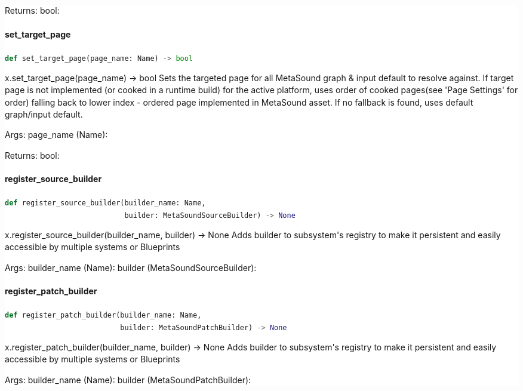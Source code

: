 Returns:
    bool:

<a id="unreal.MetaSoundBuilderSubsystem.set_target_page"></a>

#### set_target_page

```python
def set_target_page(page_name: Name) -> bool
```

x.set_target_page(page_name) -> bool
Sets the targeted page for all MetaSound graph & input default to resolve against.
If target page is not implemented (or cooked in a runtime build) for the active platform,
uses order of cooked pages(see 'Page Settings' for order) falling back to lower index - ordered page
implemented in MetaSound asset. If no fallback is found, uses default graph/input default.

Args:
    page_name (Name): 

Returns:
    bool:

<a id="unreal.MetaSoundBuilderSubsystem.register_source_builder"></a>

#### register_source_builder

```python
def register_source_builder(builder_name: Name,
                            builder: MetaSoundSourceBuilder) -> None
```

x.register_source_builder(builder_name, builder) -> None
Adds builder to subsystem's registry to make it persistent and easily accessible by multiple systems or Blueprints

Args:
    builder_name (Name): 
    builder (MetaSoundSourceBuilder):

<a id="unreal.MetaSoundBuilderSubsystem.register_patch_builder"></a>

#### register_patch_builder

```python
def register_patch_builder(builder_name: Name,
                           builder: MetaSoundPatchBuilder) -> None
```

x.register_patch_builder(builder_name, builder) -> None
Adds builder to subsystem's registry to make it persistent and easily accessible by multiple systems or Blueprints

Args:
    builder_name (Name): 
    builder (MetaSoundPatchBuilder):

<a id="unreal.MetaSoundBuilderSubsystem.register_builder"></a>

